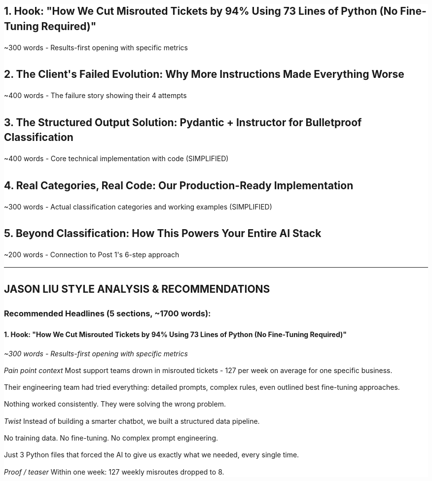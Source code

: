 ## 1. Hook: "How We Cut Misrouted Tickets by 94% Using 73 Lines of Python (No Fine-Tuning Required)"

~300 words - Results-first opening with specific metrics

## 2. The Client's Failed Evolution: Why More Instructions Made Everything Worse

~400 words - The failure story showing their 4 attempts

## 3. The Structured Output Solution: Pydantic + Instructor for Bulletproof Classification

~400 words - Core technical implementation with code (SIMPLIFIED)

## 4. Real Categories, Real Code: Our Production-Ready Implementation

~300 words - Actual classification categories and working examples (SIMPLIFIED)

## 5. Beyond Classification: How This Powers Your Entire AI Stack

~200 words - Connection to Post 1's 6-step approach

---
## JASON LIU STYLE ANALYSIS & RECOMMENDATIONS

### **Recommended Headlines (5 sections, ~1700 words):**

#### **1. Hook: "How We Cut Misrouted Tickets by 94% Using 73 Lines of Python (No Fine-Tuning Required)"**

*~300 words - Results-first opening with specific metrics*

*Pain point context*
Most support teams drown in misrouted tickets - 127 per week on average for one specific business.

Their engineering team had tried everything: detailed prompts, complex rules, even outlined best fine-tuning approaches.

Nothing worked consistently. They were solving the wrong problem.

*Twist*
Instead of building a smarter chatbot, we built a structured data pipeline.

No training data. No fine-tuning. No complex prompt engineering.

Just 3 Python files that forced the AI to give us exactly what we needed, every single time.

*Proof / teaser*
Within one week: 127 weekly misroutes dropped to 8.
